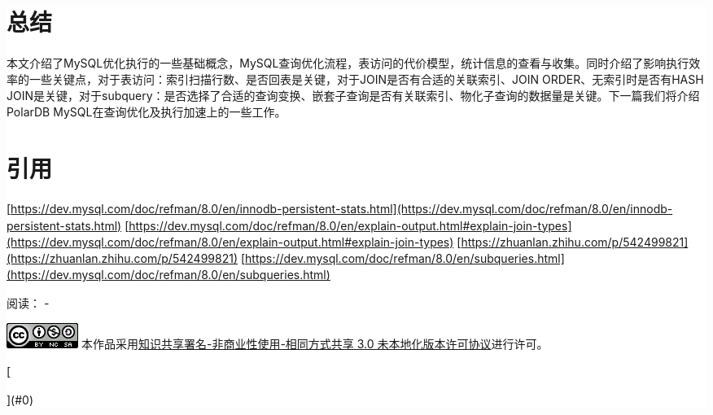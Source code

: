 # 总结
本文介绍了MySQL优化执行的一些基础概念，MySQL查询优化流程，表访问的代价模型，统计信息的查看与收集。同时介绍了影响执行效率的一些关键点，对于表访问：索引扫描行数、是否回表是关键，对于JOIN是否有合适的关联索引、JOIN ORDER、无索引时是否有HASH JOIN是关键，对于subquery：是否选择了合适的查询变换、嵌套子查询是否有关联索引、物化子查询的数据量是关键。下一篇我们将介绍PolarDB MySQL在查询优化及执行加速上的一些工作。

# 引用

[https://dev.mysql.com/doc/refman/8.0/en/innodb-persistent-stats.html](https://dev.mysql.com/doc/refman/8.0/en/innodb-persistent-stats.html)
[https://dev.mysql.com/doc/refman/8.0/en/explain-output.html#explain-join-types](https://dev.mysql.com/doc/refman/8.0/en/explain-output.html#explain-join-types)
[https://zhuanlan.zhihu.com/p/542499821](https://zhuanlan.zhihu.com/p/542499821)
[https://dev.mysql.com/doc/refman/8.0/en/subqueries.html](https://dev.mysql.com/doc/refman/8.0/en/subqueries.html)

 阅读： - 

[![知识共享许可协议](.img/8232d49bd3e9_88x31.png)](http://creativecommons.org/licenses/by-nc-sa/3.0/)
本作品采用[知识共享署名-非商业性使用-相同方式共享 3.0 未本地化版本许可协议](http://creativecommons.org/licenses/by-nc-sa/3.0/)进行许可。

 [

 ](#0)